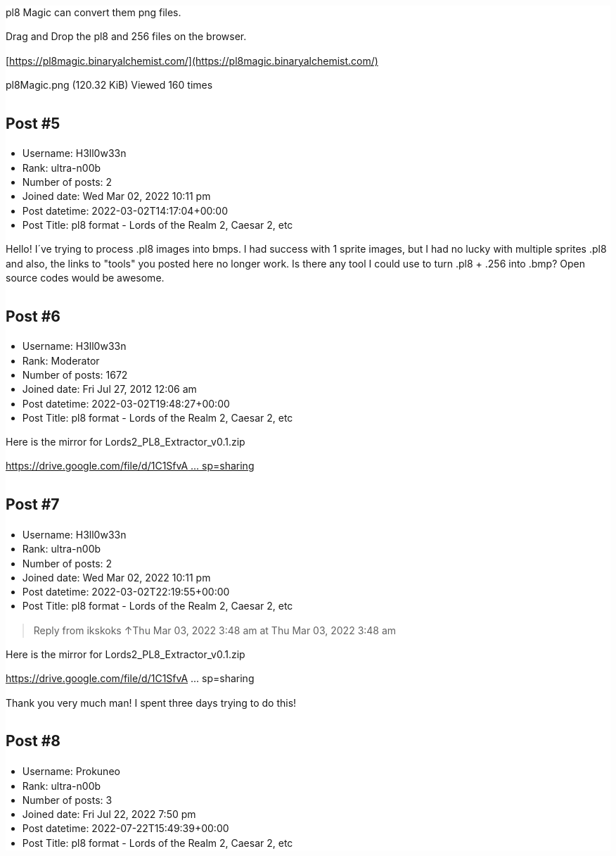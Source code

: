 pl8 Magic can convert them png files. 

Drag and Drop the pl8 and 256 files on the browser.

[https://pl8magic.binaryalchemist.com/](https://pl8magic.binaryalchemist.com/)



pl8Magic.png (120.32 KiB) Viewed 160 times
## Post #5
- Username: H3ll0w33n
- Rank: ultra-n00b
- Number of posts: 2
- Joined date: Wed Mar 02, 2022 10:11 pm
- Post datetime: 2022-03-02T14:17:04+00:00
- Post Title: pl8 format - Lords of the Realm 2, Caesar 2, etc

Hello!
I´ve trying to process .pl8 images into bmps. I had success with 1 sprite images, but I had no lucky with multiple sprites .pl8 and also, the links to "tools" you posted here no longer work.
Is there any tool I could use to turn .pl8 + .256 into .bmp? Open source codes would be awesome.
## Post #6
- Username: H3ll0w33n
- Rank: Moderator
- Number of posts: 1672
- Joined date: Fri Jul 27, 2012 12:06 am
- Post datetime: 2022-03-02T19:48:27+00:00
- Post Title: pl8 format - Lords of the Realm 2, Caesar 2, etc

Here is the mirror for Lords2_PL8_Extractor_v0.1.zip

[https://drive.google.com/file/d/1C1SfvA ... sp=sharing](https://drive.google.com/file/d/1C1SfvA6jPiIHoftVLHqcEtDUEWUZAPv_/view?usp=sharing)
## Post #7
- Username: H3ll0w33n
- Rank: ultra-n00b
- Number of posts: 2
- Joined date: Wed Mar 02, 2022 10:11 pm
- Post datetime: 2022-03-02T22:19:55+00:00
- Post Title: pl8 format - Lords of the Realm 2, Caesar 2, etc

> Reply from ikskoks ↑Thu Mar 03, 2022 3:48 am at Thu Mar 03, 2022 3:48 am
>
> 
Here is the mirror for Lords2_PL8_Extractor_v0.1.zip

https://drive.google.com/file/d/1C1SfvA ... sp=sharing

Thank you very much man! I spent three days trying to do this!
## Post #8
- Username: Prokuneo
- Rank: ultra-n00b
- Number of posts: 3
- Joined date: Fri Jul 22, 2022 7:50 pm
- Post datetime: 2022-07-22T15:49:39+00:00
- Post Title: pl8 format - Lords of the Realm 2, Caesar 2, etc

